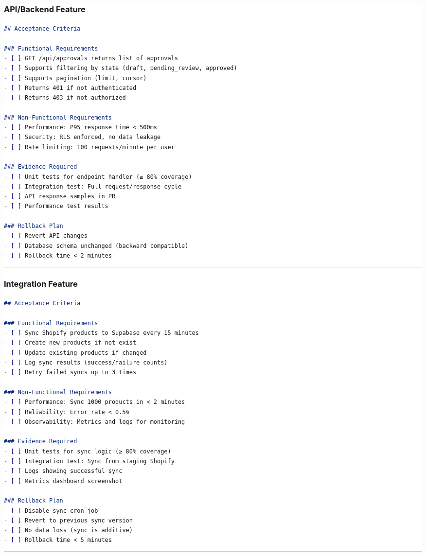 
### API/Backend Feature

```markdown
## Acceptance Criteria

### Functional Requirements
- [ ] GET /api/approvals returns list of approvals
- [ ] Supports filtering by state (draft, pending_review, approved)
- [ ] Supports pagination (limit, cursor)
- [ ] Returns 401 if not authenticated
- [ ] Returns 403 if not authorized

### Non-Functional Requirements
- [ ] Performance: P95 response time < 500ms
- [ ] Security: RLS enforced, no data leakage
- [ ] Rate limiting: 100 requests/minute per user

### Evidence Required
- [ ] Unit tests for endpoint handler (≥ 80% coverage)
- [ ] Integration test: Full request/response cycle
- [ ] API response samples in PR
- [ ] Performance test results

### Rollback Plan
- [ ] Revert API changes
- [ ] Database schema unchanged (backward compatible)
- [ ] Rollback time < 2 minutes
```

---

### Integration Feature

```markdown
## Acceptance Criteria

### Functional Requirements
- [ ] Sync Shopify products to Supabase every 15 minutes
- [ ] Create new products if not exist
- [ ] Update existing products if changed
- [ ] Log sync results (success/failure counts)
- [ ] Retry failed syncs up to 3 times

### Non-Functional Requirements
- [ ] Performance: Sync 1000 products in < 2 minutes
- [ ] Reliability: Error rate < 0.5%
- [ ] Observability: Metrics and logs for monitoring

### Evidence Required
- [ ] Unit tests for sync logic (≥ 80% coverage)
- [ ] Integration test: Sync from staging Shopify
- [ ] Logs showing successful sync
- [ ] Metrics dashboard screenshot

### Rollback Plan
- [ ] Disable sync cron job
- [ ] Revert to previous sync version
- [ ] No data loss (sync is additive)
- [ ] Rollback time < 5 minutes
```

---